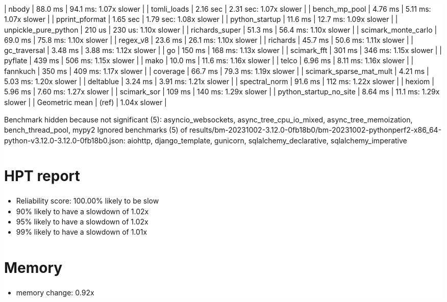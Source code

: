 | nbody                      | 88.0 ms                                                      | 94.1 ms: 1.07x slower                                                      |
| tomli_loads                | 2.16 sec                                                     | 2.31 sec: 1.07x slower                                                     |
| bench_mp_pool              | 4.76 ms                                                      | 5.11 ms: 1.07x slower                                                      |
| pprint_pformat             | 1.65 sec                                                     | 1.79 sec: 1.08x slower                                                     |
| python_startup             | 11.6 ms                                                      | 12.7 ms: 1.09x slower                                                      |
| unpickle_pure_python       | 210 us                                                       | 230 us: 1.10x slower                                                       |
| richards_super             | 51.3 ms                                                      | 56.4 ms: 1.10x slower                                                      |
| scimark_monte_carlo        | 69.0 ms                                                      | 75.8 ms: 1.10x slower                                                      |
| regex_v8                   | 23.6 ms                                                      | 26.1 ms: 1.10x slower                                                      |
| richards                   | 45.7 ms                                                      | 50.6 ms: 1.11x slower                                                      |
| gc_traversal               | 3.48 ms                                                      | 3.88 ms: 1.12x slower                                                      |
| go                         | 150 ms                                                       | 168 ms: 1.13x slower                                                       |
| scimark_fft                | 301 ms                                                       | 346 ms: 1.15x slower                                                       |
| pyflate                    | 439 ms                                                       | 506 ms: 1.15x slower                                                       |
| mako                       | 10.0 ms                                                      | 11.6 ms: 1.16x slower                                                      |
| telco                      | 6.96 ms                                                      | 8.11 ms: 1.16x slower                                                      |
| fannkuch                   | 350 ms                                                       | 409 ms: 1.17x slower                                                       |
| coverage                   | 66.7 ms                                                      | 79.3 ms: 1.19x slower                                                      |
| scimark_sparse_mat_mult    | 4.21 ms                                                      | 5.03 ms: 1.20x slower                                                      |
| deltablue                  | 3.24 ms                                                      | 3.91 ms: 1.21x slower                                                      |
| spectral_norm              | 91.6 ms                                                      | 112 ms: 1.22x slower                                                       |
| hexiom                     | 5.96 ms                                                      | 7.60 ms: 1.27x slower                                                      |
| scimark_sor                | 109 ms                                                       | 140 ms: 1.29x slower                                                       |
| python_startup_no_site     | 8.64 ms                                                      | 11.1 ms: 1.29x slower                                                      |
| Geometric mean             | (ref)                                                        | 1.04x slower                                                               |

Benchmark hidden because not significant (5): asyncio_websockets, async_tree_cpu_io_mixed, async_tree_memoization, bench_thread_pool, mypy2
Ignored benchmarks (5) of results/bm-20231002-3.12.0-0fb18b0/bm-20231002-pythonperf2-x86_64-python-v3.12.0-3.12.0-0fb18b0.json: aiohttp, django_template, gunicorn, sqlalchemy_declarative, sqlalchemy_imperative


# HPT report

- Reliability score: 100.00% likely to be slow
- 90% likely to have a slowdown of 1.02x
- 95% likely to have a slowdown of 1.02x
- 99% likely to have a slowdown of 1.01x


# Memory

- memory change: 0.92x